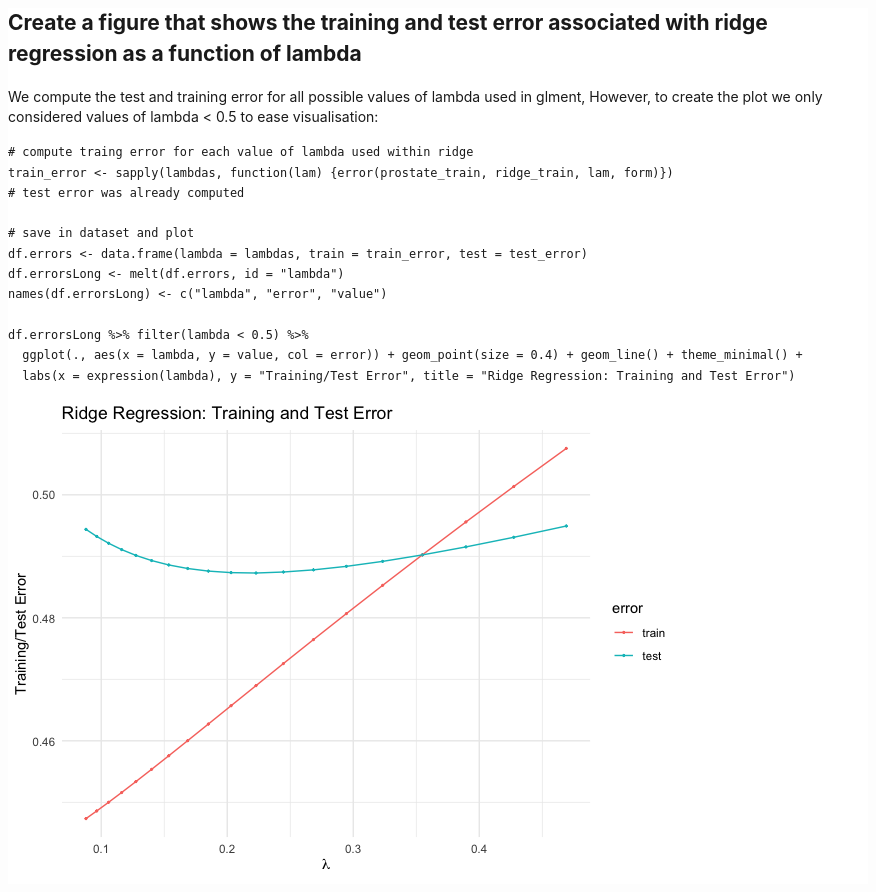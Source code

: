 Create a figure that shows the training and test error associated with ridge regression as a function of lambda
---------------------------------------------------------------------------------------------------------------

We compute the test and training error for all possible values of lambda
used in glment, However, to create the plot we only considered values of
lambda &lt; 0.5 to ease visualisation:

    # compute traing error for each value of lambda used within ridge
    train_error <- sapply(lambdas, function(lam) {error(prostate_train, ridge_train, lam, form)})
    # test error was already computed

    # save in dataset and plot
    df.errors <- data.frame(lambda = lambdas, train = train_error, test = test_error)
    df.errorsLong <- melt(df.errors, id = "lambda")
    names(df.errorsLong) <- c("lambda", "error", "value")

    df.errorsLong %>% filter(lambda < 0.5) %>% 
      ggplot(., aes(x = lambda, y = value, col = error)) + geom_point(size = 0.4) + geom_line() + theme_minimal() + 
      labs(x = expression(lambda), y = "Training/Test Error", title = "Ridge Regression: Training and Test Error")

![](homework2_files/figure-markdown_strict/unnamed-chunk-10-1.png)
